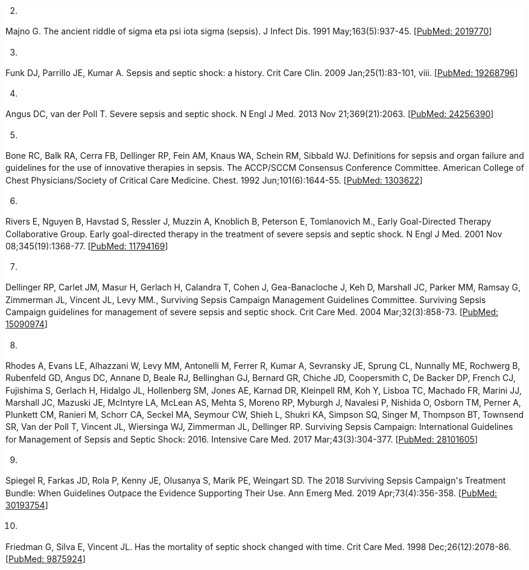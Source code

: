 2.

Majno G. The ancient riddle of sigma eta psi iota sigma (sepsis). J Infect Dis. 1991 May;163(5):937-45. \[[PubMed: 2019770](https://pubmed.ncbi.nlm.nih.gov/2019770)\]

3.

Funk DJ, Parrillo JE, Kumar A. Sepsis and septic shock: a history. Crit Care Clin. 2009 Jan;25(1):83-101, viii. \[[PubMed: 19268796](https://pubmed.ncbi.nlm.nih.gov/19268796)\]

4.

Angus DC, van der Poll T. Severe sepsis and septic shock. N Engl J Med. 2013 Nov 21;369(21):2063. \[[PubMed: 24256390](https://pubmed.ncbi.nlm.nih.gov/24256390)\]

5.

Bone RC, Balk RA, Cerra FB, Dellinger RP, Fein AM, Knaus WA, Schein RM, Sibbald WJ. Definitions for sepsis and organ failure and guidelines for the use of innovative therapies in sepsis. The ACCP/SCCM Consensus Conference Committee. American College of Chest Physicians/Society of Critical Care Medicine. Chest. 1992 Jun;101(6):1644-55. \[[PubMed: 1303622](https://pubmed.ncbi.nlm.nih.gov/1303622)\]

6.

Rivers E, Nguyen B, Havstad S, Ressler J, Muzzin A, Knoblich B, Peterson E, Tomlanovich M., Early Goal-Directed Therapy Collaborative Group. Early goal-directed therapy in the treatment of severe sepsis and septic shock. N Engl J Med. 2001 Nov 08;345(19):1368-77. \[[PubMed: 11794169](https://pubmed.ncbi.nlm.nih.gov/11794169)\]

7.

Dellinger RP, Carlet JM, Masur H, Gerlach H, Calandra T, Cohen J, Gea-Banacloche J, Keh D, Marshall JC, Parker MM, Ramsay G, Zimmerman JL, Vincent JL, Levy MM., Surviving Sepsis Campaign Management Guidelines Committee. Surviving Sepsis Campaign guidelines for management of severe sepsis and septic shock. Crit Care Med. 2004 Mar;32(3):858-73. \[[PubMed: 15090974](https://pubmed.ncbi.nlm.nih.gov/15090974)\]

8.

Rhodes A, Evans LE, Alhazzani W, Levy MM, Antonelli M, Ferrer R, Kumar A, Sevransky JE, Sprung CL, Nunnally ME, Rochwerg B, Rubenfeld GD, Angus DC, Annane D, Beale RJ, Bellinghan GJ, Bernard GR, Chiche JD, Coopersmith C, De Backer DP, French CJ, Fujishima S, Gerlach H, Hidalgo JL, Hollenberg SM, Jones AE, Karnad DR, Kleinpell RM, Koh Y, Lisboa TC, Machado FR, Marini JJ, Marshall JC, Mazuski JE, McIntyre LA, McLean AS, Mehta S, Moreno RP, Myburgh J, Navalesi P, Nishida O, Osborn TM, Perner A, Plunkett CM, Ranieri M, Schorr CA, Seckel MA, Seymour CW, Shieh L, Shukri KA, Simpson SQ, Singer M, Thompson BT, Townsend SR, Van der Poll T, Vincent JL, Wiersinga WJ, Zimmerman JL, Dellinger RP. Surviving Sepsis Campaign: International Guidelines for Management of Sepsis and Septic Shock: 2016. Intensive Care Med. 2017 Mar;43(3):304-377. \[[PubMed: 28101605](https://pubmed.ncbi.nlm.nih.gov/28101605)\]

9.

Spiegel R, Farkas JD, Rola P, Kenny JE, Olusanya S, Marik PE, Weingart SD. The 2018 Surviving Sepsis Campaign's Treatment Bundle: When Guidelines Outpace the Evidence Supporting Their Use. Ann Emerg Med. 2019 Apr;73(4):356-358. \[[PubMed: 30193754](https://pubmed.ncbi.nlm.nih.gov/30193754)\]

10.

Friedman G, Silva E, Vincent JL. Has the mortality of septic shock changed with time. Crit Care Med. 1998 Dec;26(12):2078-86. \[[PubMed: 9875924](https://pubmed.ncbi.nlm.nih.gov/9875924)\]
